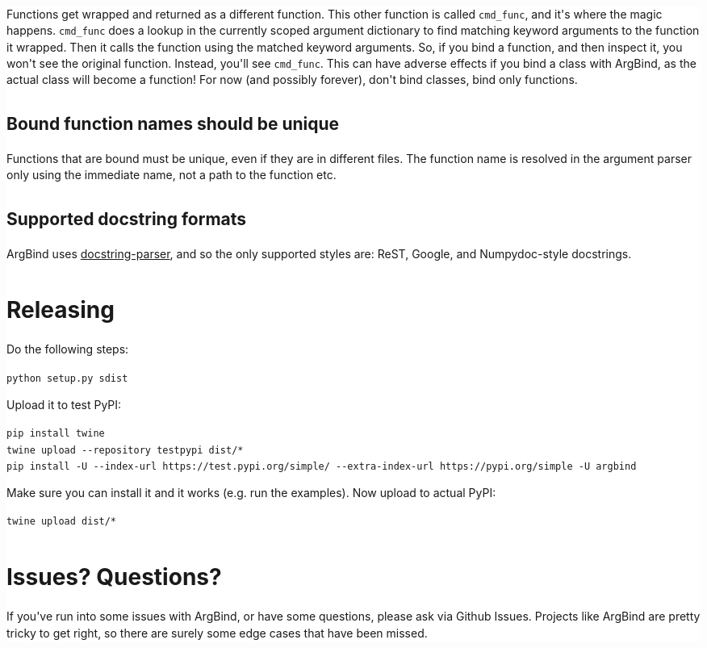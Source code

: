 Functions get wrapped and returned as a different function. This other function
is called `cmd_func`, and it's where the magic happens. `cmd_func` does a lookup in
the currently scoped argument dictionary to find matching keyword arguments to
the function it wrapped. Then it calls the function using the matched keyword arguments.
So, if you bind a function, and then inspect it, you won't see the original function.
Instead, you'll see `cmd_func`. This can have adverse effects if you bind a class with
ArgBind, as the actual class will become a function! For now (and possibly forever), 
don't bind classes, bind only functions.

## Bound function names should be unique

Functions that are bound must be unique, even if they are in different files. The 
function name is resolved in the argument parser only using the immediate name, not
a path to the function etc. 

## Supported docstring formats

ArgBind uses [docstring-parser](https://github.com/rr-/docstring_parser), and so
the only supported styles are: ReST, Google, and Numpydoc-style docstrings.

# Releasing

Do the following steps:

```
python setup.py sdist
```

Upload it to test PyPI:

```
pip install twine
twine upload --repository testpypi dist/*
pip install -U --index-url https://test.pypi.org/simple/ --extra-index-url https://pypi.org/simple -U argbind
```

Make sure you can install it and it works (e.g. run the examples). Now upload
to actual PyPI:

```
twine upload dist/*
```

# Issues? Questions?

If you've run into some issues with ArgBind, or have some questions, please ask 
via Github Issues. Projects like ArgBind are pretty tricky to get right, so there
are surely some edge cases that have been missed.
